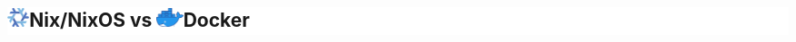 ## <img src="images/nix-snowflake.svg" style="height:1em;">Nix/NixOS vs <img src="images/Moby-logo.png" style="height:1em;">Docker

